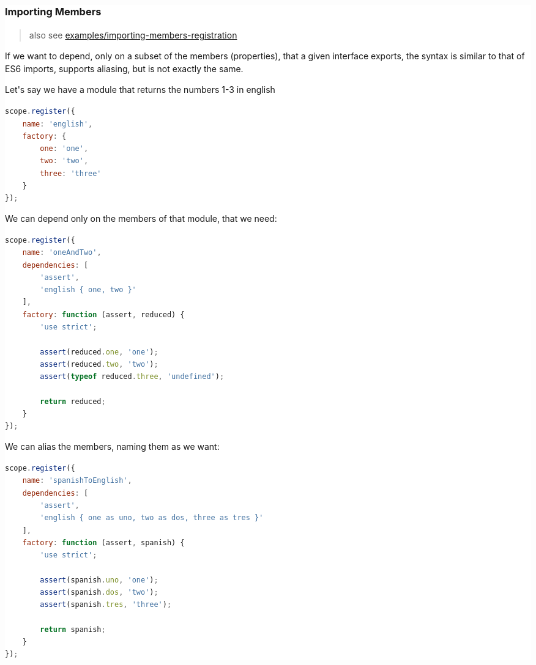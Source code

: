 ### Importing Members
> also see [examples/importing-members-registration](../examples/importing-members-registration)

If we want to depend, only on a subset of the members (properties), that a given interface exports, the syntax is similar to that of ES6 imports, supports aliasing, but is not exactly the same.

Let's say we have a module that returns the numbers 1-3 in english
```JavaScript
scope.register({
    name: 'english',
    factory: {
        one: 'one',
        two: 'two',
        three: 'three'
    }
});
```

We can depend only on the members of that module, that we need:
```JavaScript
scope.register({
    name: 'oneAndTwo',
    dependencies: [
        'assert',
        'english { one, two }'
    ],
    factory: function (assert, reduced) {
        'use strict';

        assert(reduced.one, 'one');
        assert(reduced.two, 'two');
        assert(typeof reduced.three, 'undefined');

        return reduced;
    }
});
```

We can alias the members, naming them as we want:
```JavaScript
scope.register({
    name: 'spanishToEnglish',
    dependencies: [
        'assert',
        'english { one as uno, two as dos, three as tres }'
    ],
    factory: function (assert, spanish) {
        'use strict';

        assert(spanish.uno, 'one');
        assert(spanish.dos, 'two');
        assert(spanish.tres, 'three');

        return spanish;
    }
});
```

